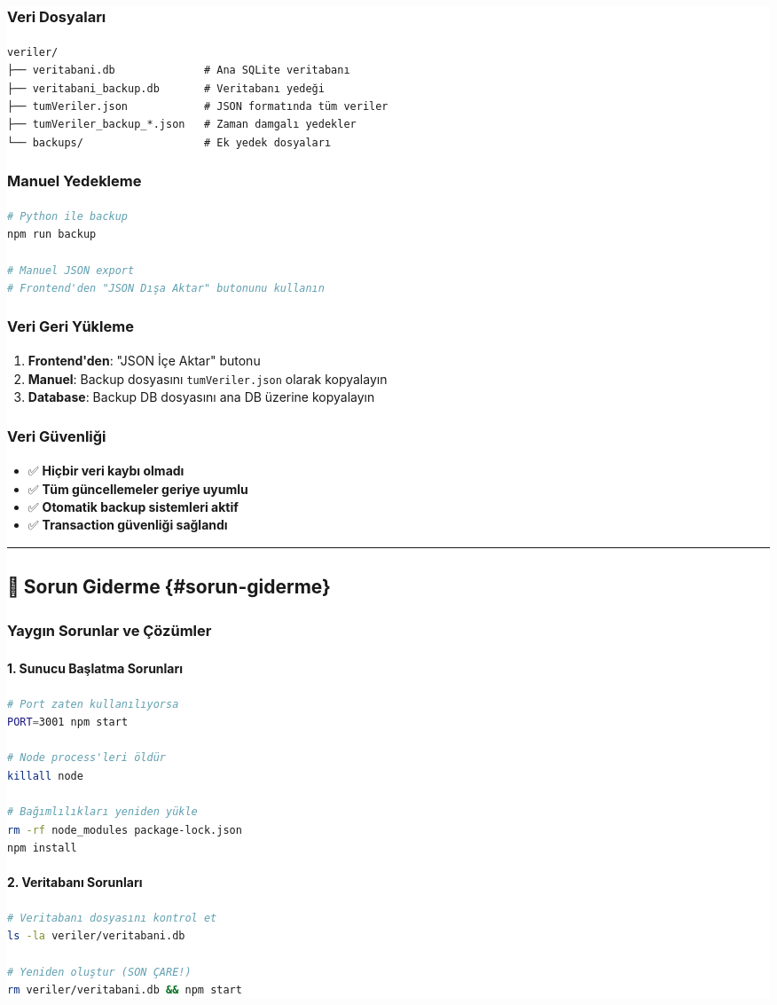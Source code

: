 ### Veri Dosyaları
```
veriler/
├── veritabani.db              # Ana SQLite veritabanı
├── veritabani_backup.db       # Veritabanı yedeği
├── tumVeriler.json            # JSON formatında tüm veriler
├── tumVeriler_backup_*.json   # Zaman damgalı yedekler
└── backups/                   # Ek yedek dosyaları
```

### Manuel Yedekleme
```bash
# Python ile backup
npm run backup

# Manuel JSON export
# Frontend'den "JSON Dışa Aktar" butonunu kullanın
```

### Veri Geri Yükleme
1. **Frontend'den**: "JSON İçe Aktar" butonu
2. **Manuel**: Backup dosyasını `tumVeriler.json` olarak kopyalayın
3. **Database**: Backup DB dosyasını ana DB üzerine kopyalayın

### Veri Güvenliği
- ✅ **Hiçbir veri kaybı olmadı**
- ✅ **Tüm güncellemeler geriye uyumlu**
- ✅ **Otomatik backup sistemleri aktif**
- ✅ **Transaction güvenliği sağlandı**

---

## 🐛 Sorun Giderme {#sorun-giderme}

### Yaygın Sorunlar ve Çözümler

#### 1. Sunucu Başlatma Sorunları
```bash
# Port zaten kullanılıyorsa
PORT=3001 npm start

# Node process'leri öldür
killall node

# Bağımlılıkları yeniden yükle
rm -rf node_modules package-lock.json
npm install
```

#### 2. Veritabanı Sorunları
```bash
# Veritabanı dosyasını kontrol et
ls -la veriler/veritabani.db

# Yeniden oluştur (SON ÇARE!)
rm veriler/veritabani.db && npm start
```
